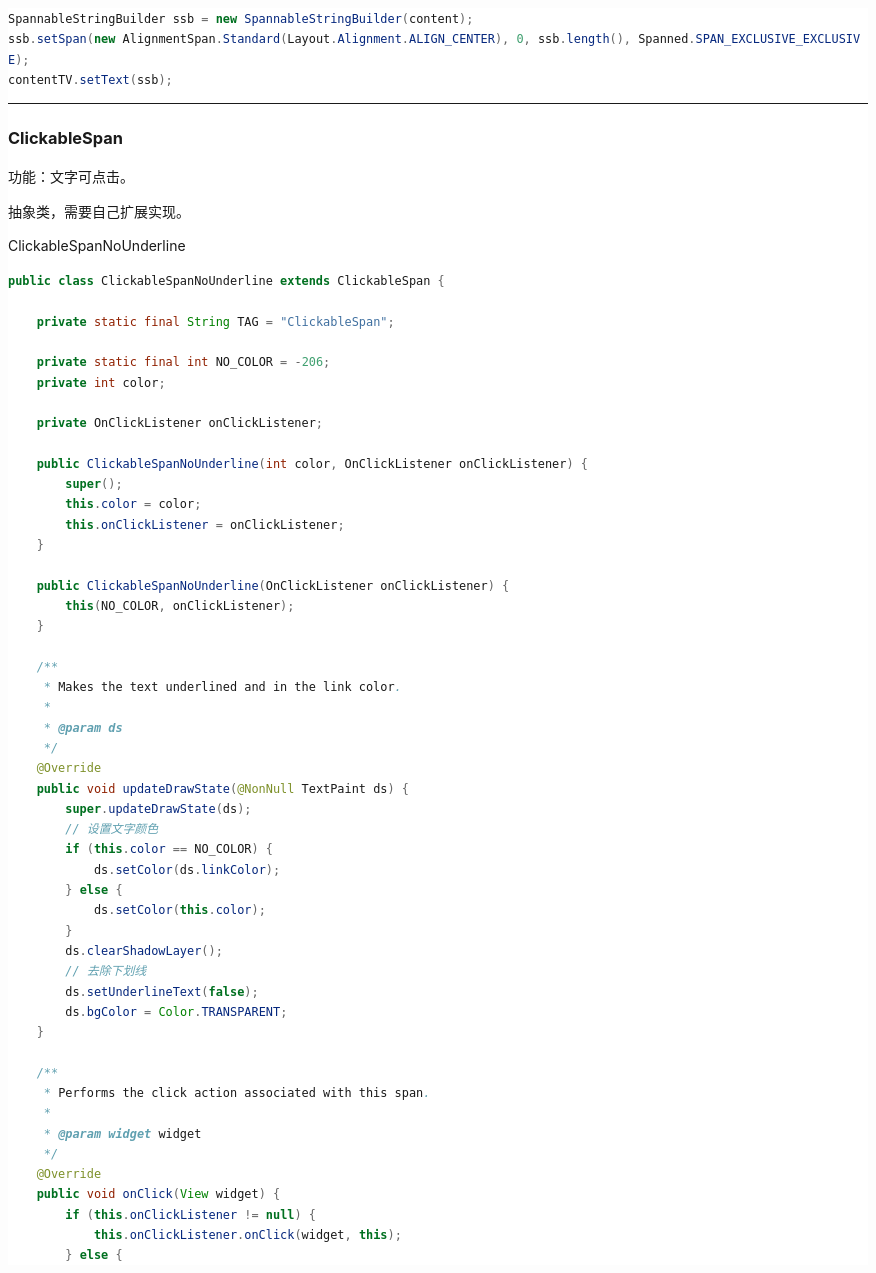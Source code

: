 ```java
SpannableStringBuilder ssb = new SpannableStringBuilder(content);
ssb.setSpan(new AlignmentSpan.Standard(Layout.Alignment.ALIGN_CENTER), 0, ssb.length(), Spanned.SPAN_EXCLUSIVE_EXCLUSIVE);
contentTV.setText(ssb);
```

-------

### <a name="ClickableSpan">ClickableSpan</a>
功能：文字可点击。

抽象类，需要自己扩展实现。

ClickableSpanNoUnderline
```java
public class ClickableSpanNoUnderline extends ClickableSpan {

    private static final String TAG = "ClickableSpan";

    private static final int NO_COLOR = -206;
    private int color;

    private OnClickListener onClickListener;

    public ClickableSpanNoUnderline(int color, OnClickListener onClickListener) {
        super();
        this.color = color;
        this.onClickListener = onClickListener;
    }

    public ClickableSpanNoUnderline(OnClickListener onClickListener) {
        this(NO_COLOR, onClickListener);
    }

    /**
     * Makes the text underlined and in the link color.
     *
     * @param ds
     */
    @Override
    public void updateDrawState(@NonNull TextPaint ds) {
        super.updateDrawState(ds);
        // 设置文字颜色
        if (this.color == NO_COLOR) {
            ds.setColor(ds.linkColor);
        } else {
            ds.setColor(this.color);
        }
        ds.clearShadowLayer();
        // 去除下划线
        ds.setUnderlineText(false);
        ds.bgColor = Color.TRANSPARENT;
    }

    /**
     * Performs the click action associated with this span.
     *
     * @param widget widget
     */
    @Override
    public void onClick(View widget) {
        if (this.onClickListener != null) {
            this.onClickListener.onClick(widget, this);
        } else {
```